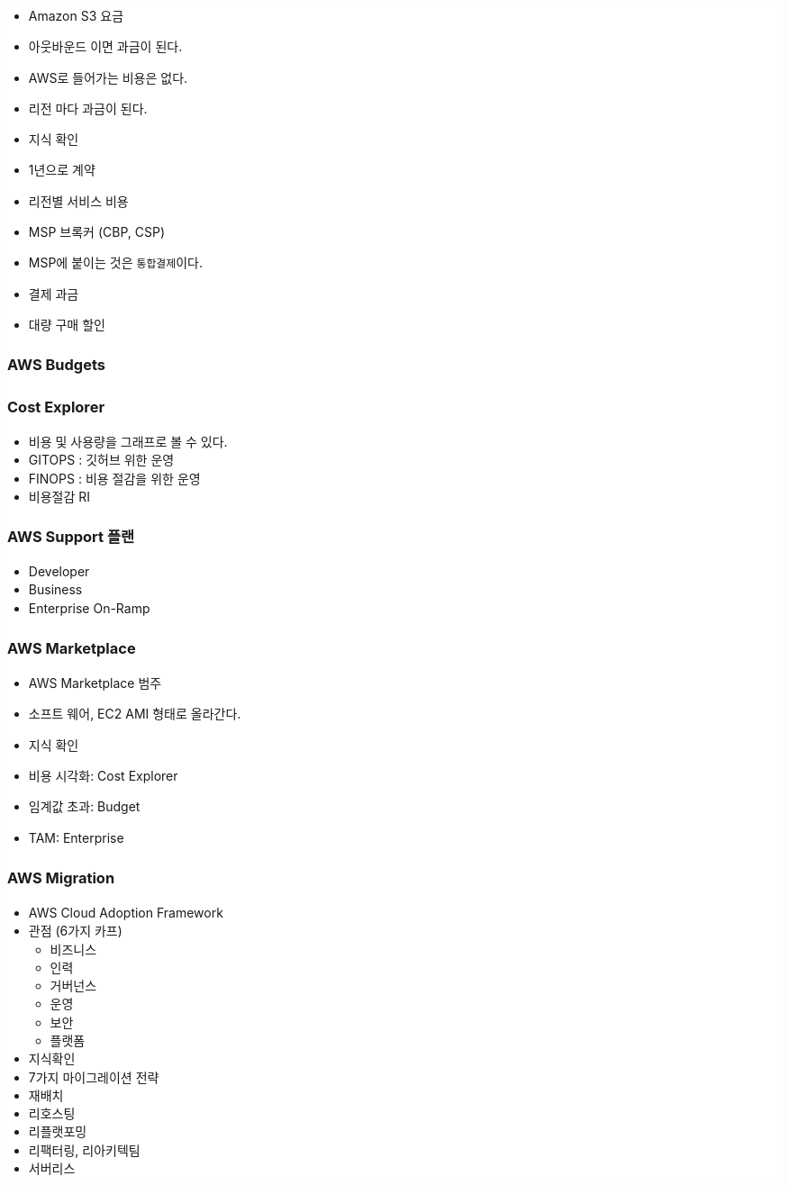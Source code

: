 - Amazon S3 요금
- 아웃바운드 이면 과금이 된다.
- AWS로 들어가는 비용은 없다.
- 리전 마다 과금이 된다.

- 지식 확인
- 1년으로 계약
- 리전별 서비스 비용
- MSP 브록커 (CBP, CSP)
- MSP에 붙이는 것은 `통합결제`이다.
- 결제 과금

- 대량 구매 할인

### AWS Budgets

### Cost Explorer
- 비용 및 사용량을 그래프로 볼 수 있다.
- GITOPS : 깃허브 위한 운영
- FINOPS : 비용 절감을 위한 운영
- 비용절감 RI

### AWS Support 플랜
- Developer
- Business
- Enterprise On-Ramp

### AWS Marketplace
- AWS Marketplace 범주
- 소프트 웨어, EC2 AMI 형태로 올라간다.

- 지식 확인
- 비용 시각화: Cost Explorer
- 임계값 초과: Budget
- TAM: Enterprise

### AWS Migration
- AWS Cloud Adoption Framework
- 관점 (6가지 카프)
  - 비즈니스
  - 인력
  - 거버넌스
  - 운영
  - 보안
  - 플랫폼
- 지식확인
- 7가지 마이그레이션 전략
- 재배치
- 리호스팅
- 리플랫포밍
- 리팩터링, 리아키텍팀
- 서버리스
